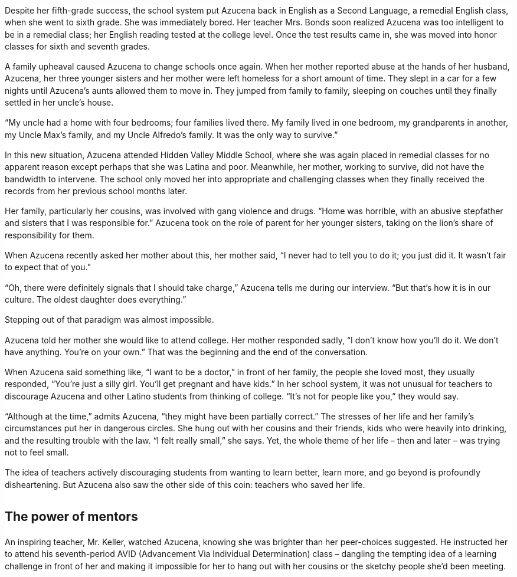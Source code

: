 Despite her fifth-grade success, the school system put Azucena back in English as a Second Language, a remedial English class, when she went to sixth grade. She was immediately bored. Her teacher Mrs. Bonds soon realized Azucena was too intelligent to be in a remedial class; her English reading tested at the college level. Once the test results came in, she was moved into honor classes for sixth and seventh grades.

A family upheaval caused Azucena to change schools once again. When her mother reported abuse at the hands of her husband, Azucena, her three younger sisters and her mother were left homeless for a short amount of time. They slept in a car for a few nights until Azucena’s aunts allowed them to move in. They jumped from family to family, sleeping on couches until they finally settled in her uncle’s house.

“My uncle had a home with four bedrooms; four families lived there. My family lived in one bedroom, my grandparents in another, my Uncle Max’s family, and my Uncle Alfredo’s family. It was the only way to survive.”

In this new situation, Azucena attended Hidden Valley Middle School, where she was again placed in remedial classes for no apparent reason except perhaps that she was Latina and poor. Meanwhile, her mother, working to survive, did not have the bandwidth to intervene. The school only moved her into appropriate and challenging classes when they finally received the records from her previous school months later.

Her family, particularly her cousins, was involved with gang violence and drugs. “Home was horrible, with an abusive stepfather and sisters that I was responsible for.” Azucena took on the role of parent for her younger sisters, taking on the lion’s share of responsibility for them.

When Azucena recently asked her mother about this, her mother said, “I never had to tell you to do it; you just did it. It wasn’t fair to expect that of you.”

“Oh, there were definitely signals that I should take charge,” Azucena tells me during our interview. “But that’s how it is in our culture. The oldest daughter does everything.”

Stepping out of that paradigm was almost impossible.

Azucena told her mother she would like to attend college. Her mother responded sadly, “I don’t know how you’ll do it. We don’t have anything. You’re on your own.” That was the beginning and the end of the conversation.

When Azucena said something like, “I want to be a doctor,” in front of her family, the people she loved most, they usually responded, “You’re just a silly girl. You’ll get pregnant and have kids.” In her school system, it was not unusual for teachers to discourage Azucena and other Latino students from thinking of college. “It’s not for people like you,” they would say.

“Although at the time,” admits Azucena, “they might have been partially correct.” The stresses of her life and her family’s circumstances put her in dangerous circles. She hung out with her cousins and their friends, kids who were heavily into drinking, and the resulting trouble with the law. “I felt really small,” she says. Yet, the whole theme of her life – then and later – was trying not to feel small.

The idea of teachers actively discouraging students from wanting to learn better, learn more, and go beyond is profoundly disheartening. But Azucena also saw the other side of this coin: teachers who saved her life.

The power of mentors
--------------------

An inspiring teacher, Mr. Keller, watched Azucena, knowing she was brighter than her peer-choices suggested. He instructed her to attend his seventh-period AVID (Advancement Via Individual Determination) class – dangling the tempting idea of a learning challenge in front of her and making it impossible for her to hang out with her cousins or the sketchy people she’d been meeting.
